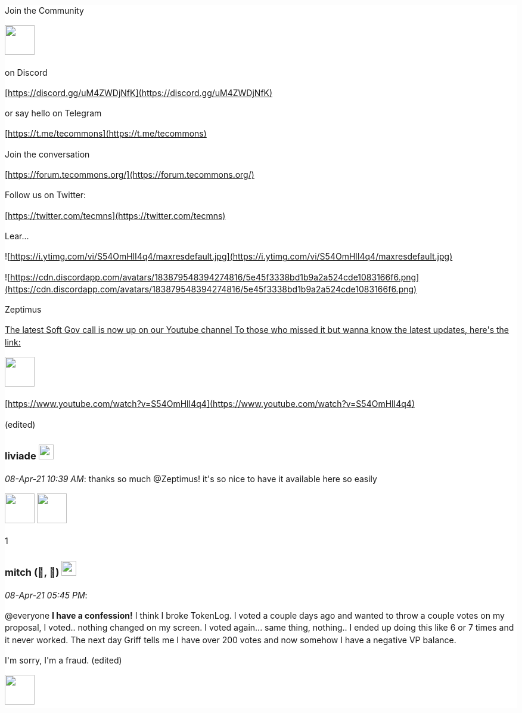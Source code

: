 Join the Community

<img src="https://twemoji.maxcdn.com/2/72x72/1f331.png" width=50 height=50>

on Discord

[https://discord.gg/uM4ZWDjNfK](https://discord.gg/uM4ZWDjNfK)

or say hello on Telegram

[https://t.me/tecommons](https://t.me/tecommons)

Join the conversation

[https://forum.tecommons.org/](https://forum.tecommons.org/)

Follow us on Twitter:

[https://twitter.com/tecmns](https://twitter.com/tecmns)

Lear...

![https://i.ytimg.com/vi/S54OmHlI4q4/maxresdefault.jpg](https://i.ytimg.com/vi/S54OmHlI4q4/maxresdefault.jpg)

![https://cdn.discordapp.com/avatars/183879548394274816/5e45f3338bd1b9a2a524cde1083166f6.png](https://cdn.discordapp.com/avatars/183879548394274816/5e45f3338bd1b9a2a524cde1083166f6.png)

Zeptimus

[The latest Soft Gov call is now up on our Youtube channel  To those who missed it but wanna know the latest updates, here's the link:](about:blank#)

<img src="https://twemoji.maxcdn.com/2/72x72/1f642.png" width=50 height=50>

[https://www.youtube.com/watch?v=S54OmHlI4q4](https://www.youtube.com/watch?v=S54OmHlI4q4)

(edited)

<h3>liviade <img src="https://cdn.discordapp.com/avatars/480023322080444427/5749f33d32f3d2bf7084c18540ead477.png" width=25 height=25></h3>

_08-Apr-21 10:39 AM_:
thanks so much @Zeptimus! it's so nice to have it available here so easily

<img src="https://twemoji.maxcdn.com/2/72x72/1f64f.png" width=50 height=50> <img src="https://twemoji.maxcdn.com/2/72x72/1f44d.png" width=50 height=50>

1

<h3>mitch (🍔, 🍔) <img src="https://cdn.discordapp.com/avatars/288019500132073472/f2a7e7eb583ccb9397f85406a3962ec3.png" width=25 height=25></h3>

_08-Apr-21 05:45 PM_:

@everyone **I have a confession!** I think I broke TokenLog. I voted a couple days ago and wanted to throw a couple votes on my proposal, I voted.. nothing changed on my screen. I voted again... same thing, nothing.. I ended up doing this like 6 or 7 times and it never worked. The next day Griff tells me I have over 200 votes and now somehow I have a negative VP balance.

I'm sorry, I'm a fraud. (edited)

<img src="https://twemoji.maxcdn.com/2/72x72/1f62d.png" width=50 height=50>
